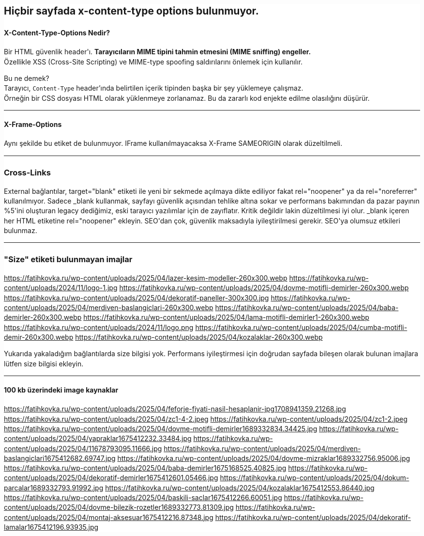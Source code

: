 ## Hiçbir sayfada x-content-type options bulunmuyor.

#### X-Content-Type-Options Nedir?

Bir HTML güvenlik header'ı.
**Tarayıcıların MIME tipini tahmin etmesini (MIME sniffing) engeller.**  
Özellikle XSS (Cross-Site Scripting) ve MIME-type spoofing saldırılarını önlemek için kullanılır.

Bu ne demek?  
Tarayıcı, `Content-Type` header’ında belirtilen içerik tipinden başka bir şey yüklemeye çalışmaz.  
Örneğin bir CSS dosyası HTML olarak yüklenmeye zorlanamaz. Bu da zararlı kod enjekte edilme olasılığını düşürür.
***
#### X-Frame-Options

Aynı şekilde bu etiket de bulunmuyor. IFrame kullanılmayacaksa X-Frame SAMEORIGIN olarak düzeltilmeli.
***
### Cross-Links

External bağlantılar, target="blank" etiketi ile yeni bir sekmede açılmaya dikte ediliyor fakat rel="noopener" ya da rel="noreferrer" kullanılmıyor. Sadece _blank kullanmak, sayfayı güvenlik açısından tehlike altına sokar ve performans bakımından da pazar payının %5'ini oluşturan legacy dediğimiz, eski tarayıcı yazılımlar için de zayıflatır. Kritik değildir lakin düzeltilmesi iyi olur. _blank içeren her HTML etiketine rel="noopener" ekleyin. SEO'dan çok, güvenlik maksadıyla iyileştirilmesi gerekir. SEO'ya olumsuz etkileri bulunmaz.
***
### "Size" etiketi bulunmayan imajlar

https://fatihkovka.ru/wp-content/uploads/2025/04/lazer-kesim-modeller-260x300.webp
https://fatihkovka.ru/wp-content/uploads/2024/11/logo-1.jpg
https://fatihkovka.ru/wp-content/uploads/2025/04/dovme-motifli-demirler-260x300.webp
https://fatihkovka.ru/wp-content/uploads/2025/04/dekoratif-paneller-300x300.jpg
https://fatihkovka.ru/wp-content/uploads/2025/04/merdiven-baslangiclari-260x300.webp
https://fatihkovka.ru/wp-content/uploads/2025/04/baba-demirler-260x300.webp
https://fatihkovka.ru/wp-content/uploads/2025/04/lama-motifli-demirler1-260x300.webp
https://fatihkovka.ru/wp-content/uploads/2024/11/logo.png
https://fatihkovka.ru/wp-content/uploads/2025/04/cumba-motifli-demir-260x300.webp
https://fatihkovka.ru/wp-content/uploads/2025/04/kozalaklar-260x300.webp

Yukarıda yakaladığım bağlantılarda size bilgisi yok. Performans iyileştirmesi için doğrudan sayfada bileşen olarak bulunan imajlara lütfen size bilgisi ekleyin.
***

#### 100 kb üzerindeki image kaynaklar

https://fatihkovka.ru/wp-content/uploads/2025/04/feforje-fiyati-nasil-hesaplanir-jpg1708941359.21268.jpg
https://fatihkovka.ru/wp-content/uploads/2025/04/zc1-4-2.jpeg
https://fatihkovka.ru/wp-content/uploads/2025/04/zc1-2.jpeg
https://fatihkovka.ru/wp-content/uploads/2025/04/dovme-motifli-demirler1689332834.34425.jpg
https://fatihkovka.ru/wp-content/uploads/2025/04/yapraklar1675412232.33484.jpg
https://fatihkovka.ru/wp-content/uploads/2025/04/11678793095.11666.jpg
https://fatihkovka.ru/wp-content/uploads/2025/04/merdiven-baslangiclari1675412682.69747.jpg
https://fatihkovka.ru/wp-content/uploads/2025/04/dovme-mizraklar1689332756.95006.jpg
https://fatihkovka.ru/wp-content/uploads/2025/04/baba-demirler1675168525.40825.jpg
https://fatihkovka.ru/wp-content/uploads/2025/04/dekoratif-demirler1675412601.05466.jpg
https://fatihkovka.ru/wp-content/uploads/2025/04/dokum-parcalar1689332793.91992.jpg
https://fatihkovka.ru/wp-content/uploads/2025/04/kozalaklar1675412553.86440.jpg
https://fatihkovka.ru/wp-content/uploads/2025/04/baskili-saclar1675412266.60051.jpg
https://fatihkovka.ru/wp-content/uploads/2025/04/dovme-bilezik-rozetler1689332773.81309.jpg
https://fatihkovka.ru/wp-content/uploads/2025/04/montaj-aksesuar1675412216.87348.jpg
https://fatihkovka.ru/wp-content/uploads/2025/04/dekoratif-lamalar1675412196.93935.jpg